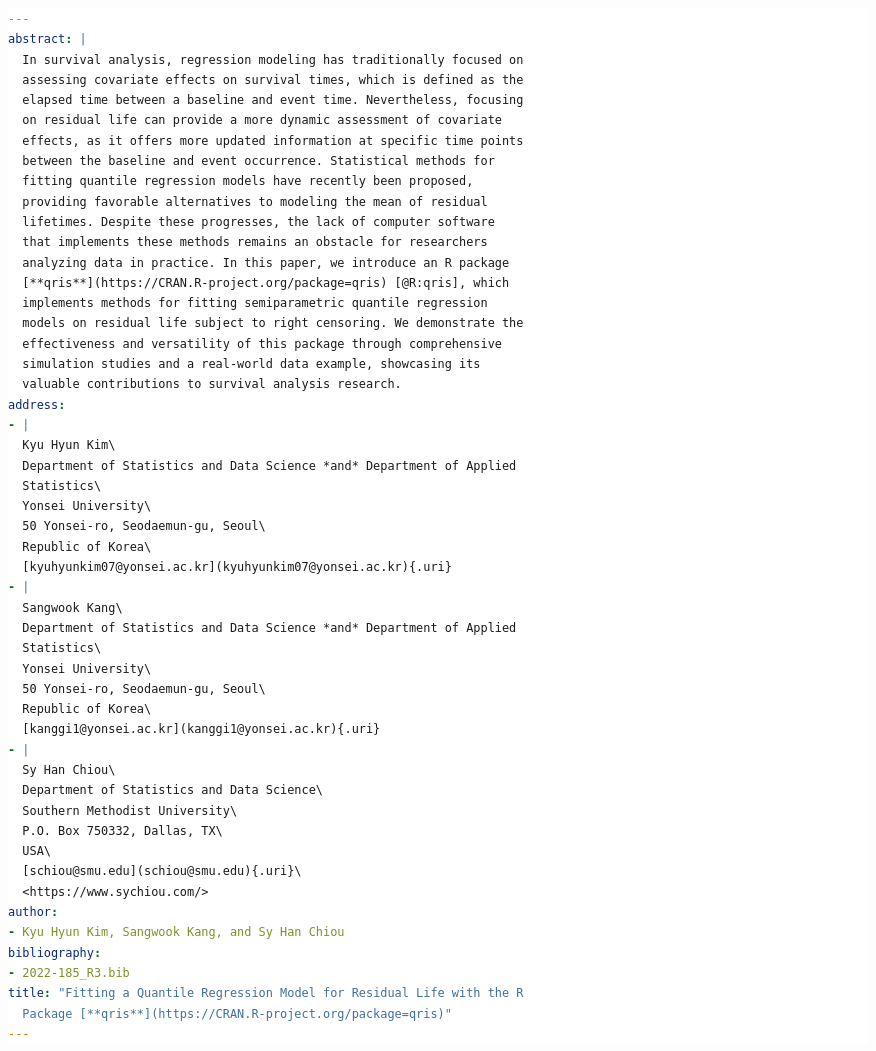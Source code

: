 ```yaml
---
abstract: |
  In survival analysis, regression modeling has traditionally focused on
  assessing covariate effects on survival times, which is defined as the
  elapsed time between a baseline and event time. Nevertheless, focusing
  on residual life can provide a more dynamic assessment of covariate
  effects, as it offers more updated information at specific time points
  between the baseline and event occurrence. Statistical methods for
  fitting quantile regression models have recently been proposed,
  providing favorable alternatives to modeling the mean of residual
  lifetimes. Despite these progresses, the lack of computer software
  that implements these methods remains an obstacle for researchers
  analyzing data in practice. In this paper, we introduce an R package
  [**qris**](https://CRAN.R-project.org/package=qris) [@R:qris], which
  implements methods for fitting semiparametric quantile regression
  models on residual life subject to right censoring. We demonstrate the
  effectiveness and versatility of this package through comprehensive
  simulation studies and a real-world data example, showcasing its
  valuable contributions to survival analysis research.
address:
- |
  Kyu Hyun Kim\
  Department of Statistics and Data Science *and* Department of Applied
  Statistics\
  Yonsei University\
  50 Yonsei-ro, Seodaemun-gu, Seoul\
  Republic of Korea\
  [kyuhyunkim07@yonsei.ac.kr](kyuhyunkim07@yonsei.ac.kr){.uri}
- |
  Sangwook Kang\
  Department of Statistics and Data Science *and* Department of Applied
  Statistics\
  Yonsei University\
  50 Yonsei-ro, Seodaemun-gu, Seoul\
  Republic of Korea\
  [kanggi1@yonsei.ac.kr](kanggi1@yonsei.ac.kr){.uri}
- |
  Sy Han Chiou\
  Department of Statistics and Data Science\
  Southern Methodist University\
  P.O. Box 750332, Dallas, TX\
  USA\
  [schiou@smu.edu](schiou@smu.edu){.uri}\
  <https://www.sychiou.com/>
author:
- Kyu Hyun Kim, Sangwook Kang, and Sy Han Chiou
bibliography:
- 2022-185_R3.bib
title: "Fitting a Quantile Regression Model for Residual Life with the R
  Package [**qris**](https://CRAN.R-project.org/package=qris)"
---
```
